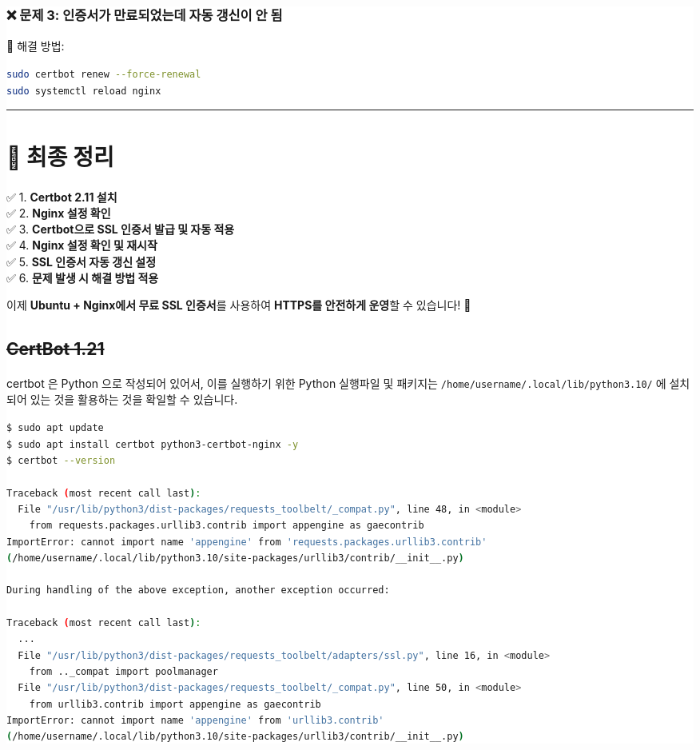 ### ❌ **문제 3: 인증서가 만료되었는데 자동 갱신이 안 됨**
🔹 해결 방법:
```bash
sudo certbot renew --force-renewal
sudo systemctl reload nginx
```

---

# 🎯 **최종 정리**
✅ 1. **Certbot 2.11 설치**  
✅ 2. **Nginx 설정 확인**  
✅ 3. **Certbot으로 SSL 인증서 발급 및 자동 적용**  
✅ 4. **Nginx 설정 확인 및 재시작**  
✅ 5. **SSL 인증서 자동 갱신 설정**  
✅ 6. **문제 발생 시 해결 방법 적용**  

이제 **Ubuntu + Nginx에서 무료 SSL 인증서**를 사용하여 **HTTPS를 안전하게 운영**할 수 있습니다! 🚀












<iframe width="560" height="315" src="https://www.youtube.com/embed/zptOf3m_pr4?si=f7fLFuwZsLYXlh0w" title="YouTube video player" frameborder="0" allow="accelerometer; autoplay; clipboard-write; encrypted-media; gyroscope; picture-in-picture; web-share" referrerpolicy="strict-origin-when-cross-origin" allowfullscreen></iframe>




## <strike>CertBot 1.21</strike>
certbot 은 Python 으로 작성되어 있어서, 이를 실행하기 위한 Python 실행파일 및 패키지는 `/home/username/.local/lib/python3.10/` 에 설치되어 있는 것을 활용하는 것을 확일할 수 있습니다.
```bash
$ sudo apt update
$ sudo apt install certbot python3-certbot-nginx -y
$ certbot --version        

Traceback (most recent call last):
  File "/usr/lib/python3/dist-packages/requests_toolbelt/_compat.py", line 48, in <module>
    from requests.packages.urllib3.contrib import appengine as gaecontrib
ImportError: cannot import name 'appengine' from 'requests.packages.urllib3.contrib' 
(/home/username/.local/lib/python3.10/site-packages/urllib3/contrib/__init__.py)

During handling of the above exception, another exception occurred:

Traceback (most recent call last):
  ...
  File "/usr/lib/python3/dist-packages/requests_toolbelt/adapters/ssl.py", line 16, in <module>
    from .._compat import poolmanager
  File "/usr/lib/python3/dist-packages/requests_toolbelt/_compat.py", line 50, in <module>
    from urllib3.contrib import appengine as gaecontrib
ImportError: cannot import name 'appengine' from 'urllib3.contrib' 
(/home/username/.local/lib/python3.10/site-packages/urllib3/contrib/__init__.py)
```
